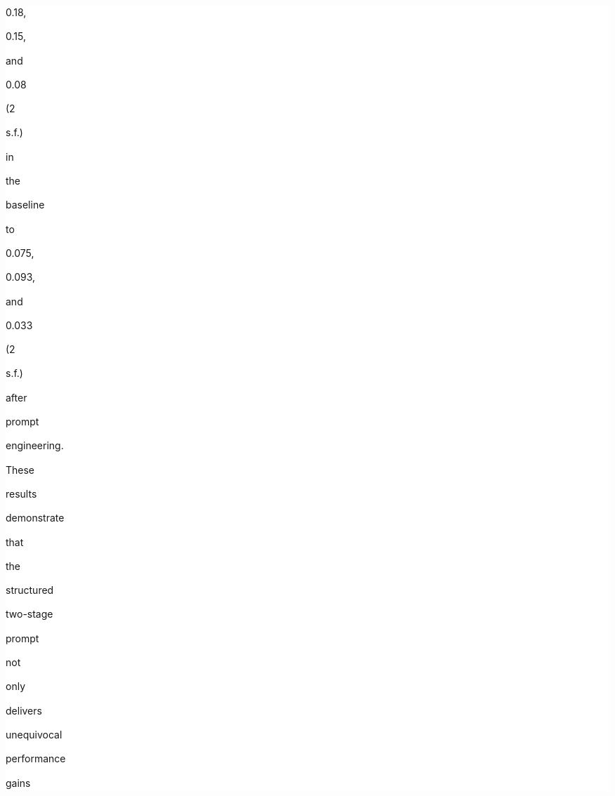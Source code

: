 0.18,
 
0.15,
 
and
 
0.08
 
(2
 
s.f.)
 
in
 
the
 
baseline
 
to
 
0.075,
 
0.093,
 
and
 
0.033
 
(2
 
s.f.)
 
after
 
prompt
 
engineering.
 
These
 
results
 
demonstrate
 
that
 
the
 
structured
 
two-stage
 
prompt
 
not
 
only
 
delivers
 
unequivocal
 
performance
 
gains
 